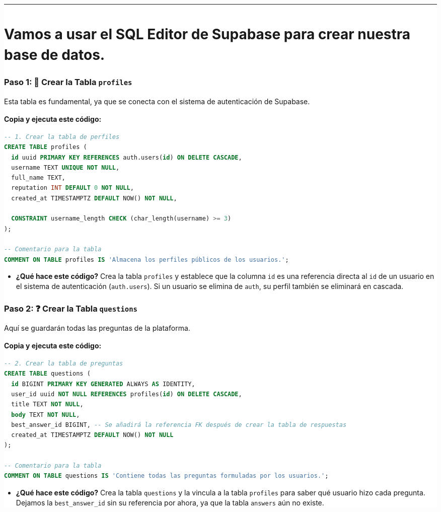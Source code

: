 -----

# Vamos a usar el **SQL Editor** de Supabase para crear nuestra base de datos.

### **Paso 1: 👤 Crear la Tabla `profiles`**

Esta tabla es fundamental, ya que se conecta con el sistema de autenticación de Supabase.

**Copia y ejecuta este código:**

```sql
-- 1. Crear la tabla de perfiles
CREATE TABLE profiles (
  id uuid PRIMARY KEY REFERENCES auth.users(id) ON DELETE CASCADE,
  username TEXT UNIQUE NOT NULL,
  full_name TEXT,
  reputation INT DEFAULT 0 NOT NULL,
  created_at TIMESTAMPTZ DEFAULT NOW() NOT NULL,

  CONSTRAINT username_length CHECK (char_length(username) >= 3)
);

-- Comentario para la tabla
COMMENT ON TABLE profiles IS 'Almacena los perfiles públicos de los usuarios.';
```

  * **¿Qué hace este código?** Crea la tabla `profiles` y establece que la columna `id` es una referencia directa al `id` de un usuario en el sistema de autenticación (`auth.users`). Si un usuario se elimina de `auth`, su perfil también se eliminará en cascada.

### **Paso 2: ❓ Crear la Tabla `questions`**

Aquí se guardarán todas las preguntas de la plataforma.

**Copia y ejecuta este código:**

```sql
-- 2. Crear la tabla de preguntas
CREATE TABLE questions (
  id BIGINT PRIMARY KEY GENERATED ALWAYS AS IDENTITY,
  user_id uuid NOT NULL REFERENCES profiles(id) ON DELETE CASCADE,
  title TEXT NOT NULL,
  body TEXT NOT NULL,
  best_answer_id BIGINT, -- Se añadirá la referencia FK después de crear la tabla de respuestas
  created_at TIMESTAMPTZ DEFAULT NOW() NOT NULL
);

-- Comentario para la tabla
COMMENT ON TABLE questions IS 'Contiene todas las preguntas formuladas por los usuarios.';
```

  * **¿Qué hace este código?** Crea la tabla `questions` y la vincula a la tabla `profiles` para saber qué usuario hizo cada pregunta. Dejamos la `best_answer_id` sin su referencia por ahora, ya que la tabla `answers` aún no existe.
